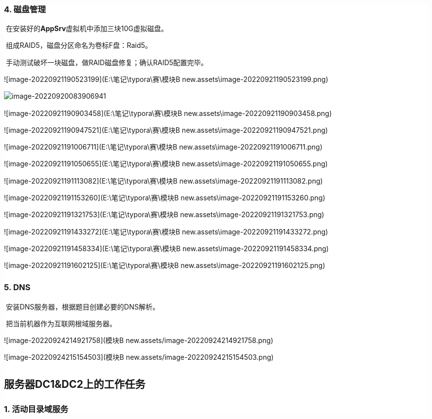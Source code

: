 ### **4.**   磁盘管理

  在安装好的**AppSrv**虚拟机中添加三块10G虚拟磁盘。

  组成RAID5，磁盘分区命名为卷标F盘：Raid5。

  手动测试破坏一块磁盘，做RAID磁盘修复；确认RAID5配置完毕。

![image-20220921190523199](E:\笔记\typora\赛\模块B new.assets\image-20220921190523199.png)

![image-20220920083906941](E:\笔记\typora\赛\模块B.assets\image-20220920083906941.png)

![image-20220921190903458](E:\笔记\typora\赛\模块B new.assets\image-20220921190903458.png)

![image-20220921190947521](E:\笔记\typora\赛\模块B new.assets\image-20220921190947521.png)

![image-20220921191006711](E:\笔记\typora\赛\模块B new.assets\image-20220921191006711.png)





![image-20220921191050655](E:\笔记\typora\赛\模块B new.assets\image-20220921191050655.png)

![image-20220921191113082](E:\笔记\typora\赛\模块B new.assets\image-20220921191113082.png)

![image-20220921191153260](E:\笔记\typora\赛\模块B new.assets\image-20220921191153260.png)

![image-20220921191321753](E:\笔记\typora\赛\模块B new.assets\image-20220921191321753.png)

![image-20220921191433272](E:\笔记\typora\赛\模块B new.assets\image-20220921191433272.png)

![image-20220921191458334](E:\笔记\typora\赛\模块B new.assets\image-20220921191458334.png)

![image-20220921191602125](E:\笔记\typora\赛\模块B new.assets\image-20220921191602125.png)





### **5.**   DNS

  安装DNS服务器，根据题目创建必要的DNS解析。

  把当前机器作为互联网根域服务器。

![image-20220924214921758](模块B new.assets/image-20220924214921758.png)

![image-20220924215154503](模块B new.assets/image-20220924215154503.png)



## 服务器DC1&DC2上的工作任务

### **1.**   活动目录域服务
